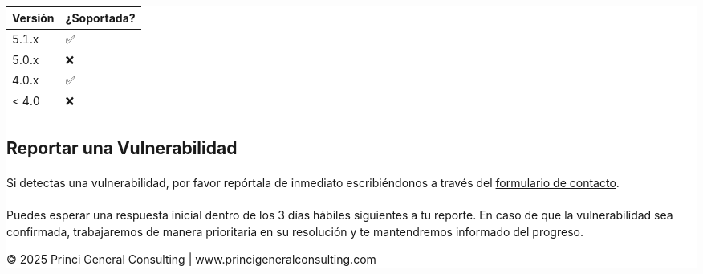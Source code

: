   <table>
    <thead>
      <tr>
        <th>Versión</th>
        <th>¿Soportada?</th>
      </tr>
    </thead>
    <tbody>
      <tr>
        <td>5.1.x</td>
        <td>✅</td>
      </tr>
      <tr>
        <td>5.0.x</td>
        <td>❌</td>
      </tr>
      <tr>
        <td>4.0.x</td>
        <td>✅</td>
      </tr>
      <tr>
        <td>&lt; 4.0</td>
        <td>❌</td>
      </tr>
    </tbody>
  </table>

  <h2>Reportar una Vulnerabilidad</h2>
  <p>
    Si detectas una vulnerabilidad, por favor repórtala de inmediato escribiéndonos a través del <a href="https://www.princigeneralconsulting.com/contacto" target="_blank">formulario de contacto</a>.
    <br><br>
    Puedes esperar una respuesta inicial dentro de los 3 días hábiles siguientes a tu reporte. En caso de que la vulnerabilidad sea confirmada, trabajaremos de manera prioritaria en su resolución y te mantendremos informado del progreso.
  </p>

  <footer>
    &copy; 2025 Princi General Consulting | www.princigeneralconsulting.com
  </footer>

</body>
</html>
